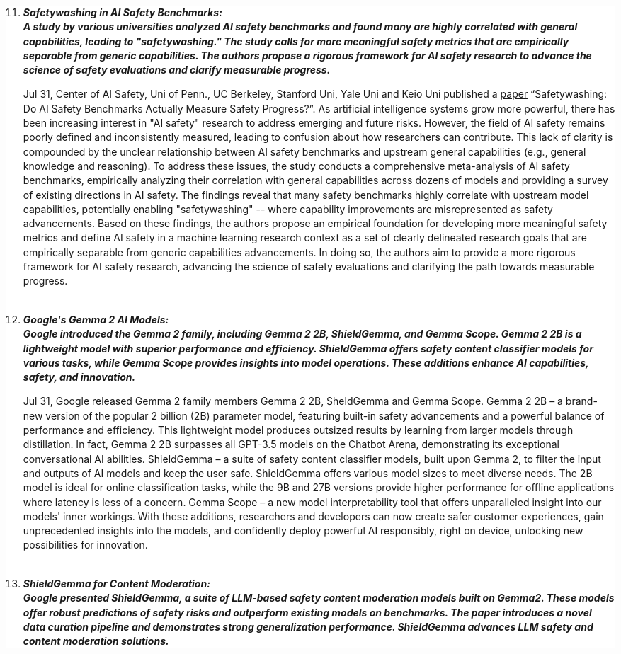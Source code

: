11. ***Safetywashing in AI Safety Benchmarks: <br>
    A study by various universities analyzed AI safety benchmarks and found many are highly correlated with general capabilities, leading to "safetywashing." The study calls for more meaningful safety metrics that are empirically separable from generic capabilities. The authors propose a rigorous framework for AI safety research to advance the science of safety evaluations and clarify measurable progress.***
    
    Jul 31, Center of AI Safety, Uni of Penn., UC Berkeley, Stanford Uni, Yale Uni and Keio Uni published a [paper](https://arxiv.org/pdf/2407.21792) “Safetywashing: Do AI Safety Benchmarks Actually Measure Safety Progress?”. As artificial intelligence systems grow more powerful, there has been increasing interest in "AI safety" research to address emerging and future risks. However, the field of AI safety remains poorly defined and inconsistently measured, leading to confusion about how researchers can contribute. This lack of clarity is compounded by the unclear relationship between AI safety benchmarks and upstream general capabilities (e.g., general knowledge and reasoning). To address these issues, the study conducts a comprehensive meta-analysis of AI safety benchmarks, empirically analyzing their correlation with general capabilities across dozens of models and providing a survey of existing directions in AI safety. The findings reveal that many safety benchmarks highly correlate with upstream model capabilities, potentially enabling "safetywashing" -- where capability improvements are misrepresented as safety advancements. Based on these findings, the authors propose an empirical foundation for developing more meaningful safety metrics and define AI safety in a machine learning research context as a set of clearly delineated research goals that are empirically separable from generic capabilities advancements. In doing so, the authors aim to provide a more rigorous framework for AI safety research, advancing the science of safety evaluations and clarifying the path towards measurable progress. <br><br>

13. ***Google's Gemma 2 AI Models: <br>
    Google introduced the Gemma 2 family, including Gemma 2 2B, ShieldGemma, and Gemma Scope. Gemma 2 2B is a lightweight model with superior performance and efficiency. ShieldGemma offers safety content classifier models for various tasks, while Gemma Scope provides insights into model operations. These additions enhance AI capabilities, safety, and innovation.***
    
    Jul 31, Google released [Gemma 2 family](https://developers.googleblog.com/en/smaller-safer-more-transparent-advancing-responsible-ai-with-gemma/#:~:text=A%20Future%20Built%20on%20Responsible,developing%20safe%20and%20beneficial%20AI.) members Gemma 2 2B, SheldGemma and Gemma Scope. [Gemma 2 2B](https://huggingface.co/collections/google/gemma-2-2b-release-66a20f3796a2ff2a7c76f98f) – a brand-new version of the popular 2 billion (2B) parameter model, featuring built-in safety advancements and a powerful balance of performance and efficiency. This lightweight model produces outsized results by learning from larger models through distillation. In fact, Gemma 2 2B surpasses all GPT-3.5 models on the Chatbot Arena, demonstrating its exceptional conversational AI abilities. ShieldGemma – a suite of safety content classifier models, built upon Gemma 2, to filter the input and outputs of AI models and keep the user safe. [ShieldGemma](https://huggingface.co/google/shieldgemma-2b (/9b/27b)) offers various model sizes to meet diverse needs. The 2B model is ideal for online classification tasks, while the 9B and 27B versions provide higher performance for offline applications where latency is less of a concern. [Gemma Scope](https://huggingface.co/google/gemma-scope) – a new model interpretability tool that offers unparalleled insight into our models' inner workings. With these additions, researchers and developers can now create safer customer experiences, gain unprecedented insights into the models, and confidently deploy powerful AI responsibly, right on device, unlocking new possibilities for innovation. <br><br>

15. ***ShieldGemma for Content Moderation: <br>
    Google presented ShieldGemma, a suite of LLM-based safety content moderation models built on Gemma2. These models offer robust predictions of safety risks and outperform existing models on benchmarks. The paper introduces a novel data curation pipeline and demonstrates strong generalization performance. ShieldGemma advances LLM safety and content moderation solutions.***
    